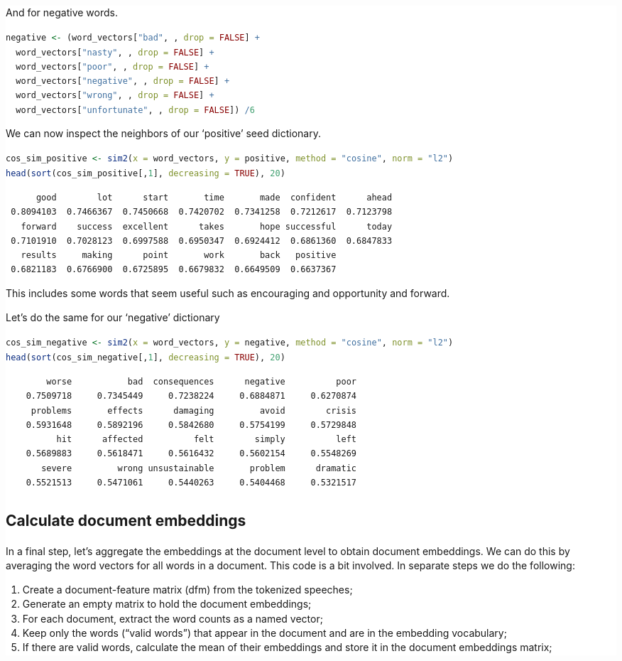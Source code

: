 And for negative words.

``` r
negative <- (word_vectors["bad", , drop = FALSE] +
  word_vectors["nasty", , drop = FALSE] +
  word_vectors["poor", , drop = FALSE] +
  word_vectors["negative", , drop = FALSE] + 
  word_vectors["wrong", , drop = FALSE] + 
  word_vectors["unfortunate", , drop = FALSE]) /6
```

We can now inspect the neighbors of our ‘positive’ seed dictionary.

``` r
cos_sim_positive <- sim2(x = word_vectors, y = positive, method = "cosine", norm = "l2")
head(sort(cos_sim_positive[,1], decreasing = TRUE), 20)
```

          good        lot      start       time       made  confident      ahead 
     0.8094103  0.7466367  0.7450668  0.7420702  0.7341258  0.7212617  0.7123798 
       forward    success  excellent      takes       hope successful      today 
     0.7101910  0.7028123  0.6997588  0.6950347  0.6924412  0.6861360  0.6847833 
       results     making      point       work       back   positive 
     0.6821183  0.6766900  0.6725895  0.6679832  0.6649509  0.6637367 

This includes some words that seem useful such as encouraging and
opportunity and forward.

Let’s do the same for our ‘negative’ dictionary

``` r
cos_sim_negative <- sim2(x = word_vectors, y = negative, method = "cosine", norm = "l2")
head(sort(cos_sim_negative[,1], decreasing = TRUE), 20)
```

            worse           bad  consequences      negative          poor 
        0.7509718     0.7345449     0.7238224     0.6884871     0.6270874 
         problems       effects      damaging         avoid        crisis 
        0.5931648     0.5892196     0.5842680     0.5754199     0.5729848 
              hit      affected          felt        simply          left 
        0.5689883     0.5618471     0.5616432     0.5602154     0.5548269 
           severe         wrong unsustainable       problem      dramatic 
        0.5521513     0.5471061     0.5440263     0.5404468     0.5321517 

## Calculate document embeddings

In a final step, let’s aggregate the embeddings at the document level to
obtain document embeddings. We can do this by averaging the word vectors
for all words in a document. This code is a bit involved. In separate
steps we do the following:

1)  Create a document-feature matrix (dfm) from the tokenized speeches;
2)  Generate an empty matrix to hold the document embeddings;
3)  For each document, extract the word counts as a named vector;
4)  Keep only the words (“valid words”) that appear in the document and
    are in the embedding vocabulary;
5)  If there are valid words, calculate the mean of their embeddings and
    store it in the document embeddings matrix;
